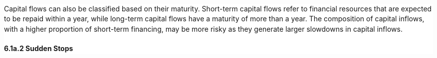 Capital flows can also be classified based on their maturity. Short-term capital flows refer to financial resources that are expected to be repaid within a year, while long-term capital flows have a maturity of more than a year. The composition of capital inflows, with a higher proportion of short-term financing, may be more risky as they generate larger slowdowns in capital inflows.

#### 6.1a.2 Sudden Stops

